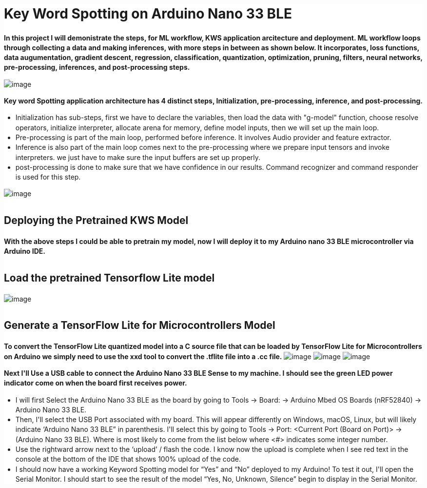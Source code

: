 <h1>Key Word Spotting on Arduino Nano 33 BLE</h1>

<b>In this project I will demonistrate the steps, for ML workflow, KWS application arcitecture and deployment. ML workflow loops through collecting a data and making inferences, with more steps in between as shown below. It incorporates, loss functions, data augumentation, gradient descent, regression, classification, quantization, optimization, pruning, filters, neural networks, pre-processing, inferences, and post-processing steps.</b>

<img width="620" alt="image" src="https://github.com/user-attachments/assets/6f732903-70e6-4ff0-a8bf-e3275b35222a">


<b>Key word Spotting application architecture has 4 distinct steps, Initialization, pre-processing, inference, and post-processing.</b>
- Initialization has sub-steps, first we have to declare the variables, then load the data with "g-model" function, choose resolve operators, initialize interpreter, allocate arena for memory, define model inputs, then we will set up the main loop.
- Pre-processing is part of the main loop, performed before inference. It involves Audio provider and feature extractor.
- Inference is also part of the main loop comes next to the pre-processing where we prepare input tensors and invoke interpreters. we just have to make sure the input buffers are set up properly.
- post-processing is done to make sure that we have confidence in our results. Command recognizer and command responder is used for this step.
<img width="464" alt="image" src="https://github.com/user-attachments/assets/8cf273c5-bdda-475a-904f-feff69b87ed1">

<h2>Deploying the Pretrained KWS Model</h2>
<b> With the above steps I could be able to pretrain my model, now I will deploy it to my Arduino nano 33 BLE microcontroller via Arduino IDE.</b>

<h2>Load the pretrained Tensorflow Lite model</h2>

<img width="677" alt="image" src="https://github.com/user-attachments/assets/320c0010-e6d8-4f85-9efb-657e40e411dc">

<h2>Generate a TensorFlow Lite for Microcontrollers Model</h2>
<b>To convert the TensorFlow Lite quantized model into a C source file that can be loaded by TensorFlow Lite for Microcontrollers on Arduino we simply need to use the xxd tool to convert the .tflite file into a .cc file.</b>
<img width="649" alt="image" src="https://github.com/user-attachments/assets/77b4de85-0992-4c2f-97f4-577bd69a16d0">
<img width="623" alt="image" src="https://github.com/user-attachments/assets/6a5b0450-3bba-47fd-aa83-1b8be00dc401">
<img width="501" alt="image" src="https://github.com/user-attachments/assets/bb198b0c-de69-42ea-a3a8-f9b2afb85381">

<b>Next I'll Use a USB cable to connect the Arduino Nano 33 BLE Sense to my machine. I should see the green LED power indicator come on when the board first receives power.</b>
- I will first Select the Arduino Nano 33 BLE as the board by going to Tools → Board: <Current Board Name> → Arduino Mbed OS Boards (nRF52840) → Arduino Nano 33 BLE.
- Then, I'll select the USB Port associated with my board. This will appear differently on Windows, macOS, Linux, but will likely indicate ‘Arduino Nano 33 BLE” in parenthesis. I'll select this by going to Tools → Port: <Current Port (Board on Port)> → <TBD Based on OS> (Arduino Nano 33 BLE). Where <TBD Based on OS> is most likely to come from the list below where <#> indicates some integer number.
- Use the rightward arrow next to the ‘upload’ / flash the code. I know now the upload is complete when I see red text in the console at the bottom of the IDE that shows 100% upload of the code.
- I should now have a working Keyword Spotting model for “Yes” and “No” deployed to my Arduino! To test it out, I'll open the Serial Monitor. I should start to see the result of the model “Yes, No, Unknown, Silence” begin to display in the Serial Monitor.
